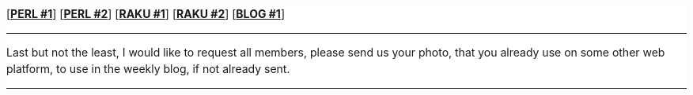 [[**PERL #1**](https://github.com/manwar/perlweeklychallenge-club/blob/master/challenge-075/roger-bell-west/perl/ch-1.pl)]
[[**PERL #2**](https://github.com/manwar/perlweeklychallenge-club/blob/master/challenge-075/roger-bell-west/perl/ch-2.pl)]
[[**RAKU #1**](https://github.com/manwar/perlweeklychallenge-club/blob/master/challenge-075/roger-bell-west/raku/ch-1.p6)]
[[**RAKU #2**](https://github.com/manwar/perlweeklychallenge-club/blob/master/challenge-075/roger-bell-west/raku/ch-2.p6)]
[[**BLOG #1**](https://blog.firedrake.org/archive/2020/08/Perl_Weekly_Challenge_75__coins_and_rectangles.html)]

***

Last but not the least, I would like to request all members, please send us your photo, that you already use on some other web platform, to use in the weekly blog, if not already sent.

***

